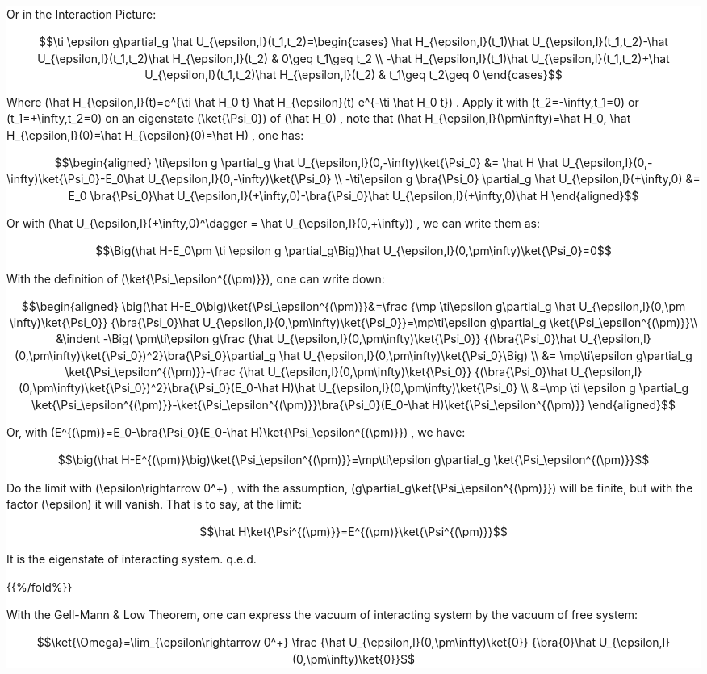 Or in the Interaction Picture:

$$\ti \epsilon g\partial_g \hat U_{\epsilon,I}(t_1,t_2)=\begin{cases}
\hat H_{\epsilon,I}(t_1)\hat U_{\epsilon,I}(t_1,t_2)-\hat U_{\epsilon,I}(t_1,t_2)\hat H_{\epsilon,I}(t_2) & 0\geq t_1\geq t_2 \\
-\hat H_{\epsilon,I}(t_1)\hat U_{\epsilon,I}(t_1,t_2)+\hat U_{\epsilon,I}(t_1,t_2)\hat H_{\epsilon,I}(t_2) &  t_1\geq t_2\geq 0
\end{cases}$$

Where \(\hat H_{\epsilon,I}(t)=e^{\ti \hat H_0 t} \hat H_{\epsilon}(t) e^{-\ti \hat H_0 t}\) . Apply it with \(t_2=-\infty,t_1=0\) or \(t_1=+\infty,t_2=0\) on an eigenstate \(\ket{\Psi_0}\) of \(\hat H_0\) , note that \(\hat H_{\epsilon,I}(\pm\infty)=\hat H_0, \hat H_{\epsilon,I}(0)=\hat H_{\epsilon}(0)=\hat H\) , one has:

$$\begin{aligned}
\ti\epsilon g \partial_g \hat U_{\epsilon,I}(0,-\infty)\ket{\Psi_0} &= \hat H \hat U_{\epsilon,I}(0,-\infty)\ket{\Psi_0}-E_0\hat U_{\epsilon,I}(0,-\infty)\ket{\Psi_0} \\
-\ti\epsilon g \bra{\Psi_0} \partial_g \hat U_{\epsilon,I}(+\infty,0) &= E_0 \bra{\Psi_0}\hat U_{\epsilon,I}(+\infty,0)-\bra{\Psi_0}\hat U_{\epsilon,I}(+\infty,0)\hat H
\end{aligned}$$

Or with \(\hat U_{\epsilon,I}(+\infty,0)^\dagger = \hat U_{\epsilon,I}(0,+\infty)\) , we can write them as:

$$\Big(\hat H-E_0\pm \ti \epsilon g \partial_g\Big)\hat U_{\epsilon,I}(0,\pm\infty)\ket{\Psi_0}=0$$

With the definition of \(\ket{\Psi_\epsilon^{(\pm)}}\), one can write down:

$$\begin{aligned}
\big(\hat H-E_0\big)\ket{\Psi_\epsilon^{(\pm)}}&=\frac {\mp \ti\epsilon g\partial_g \hat U_{\epsilon,I}(0,\pm \infty)\ket{\Psi_0}} {\bra{\Psi_0}\hat U_{\epsilon,I}(0,\pm\infty)\ket{\Psi_0}}=\mp\ti\epsilon g\partial_g \ket{\Psi_\epsilon^{(\pm)}}\\
&\indent -\Big( \pm\ti\epsilon g\frac {\hat U_{\epsilon,I}(0,\pm\infty)\ket{\Psi_0}} {(\bra{\Psi_0}\hat U_{\epsilon,I}(0,\pm\infty)\ket{\Psi_0})^2}\bra{\Psi_0}\partial_g \hat U_{\epsilon,I}(0,\pm\infty)\ket{\Psi_0}\Big) \\
&= \mp\ti\epsilon g\partial_g \ket{\Psi_\epsilon^{(\pm)}}-\frac {\hat U_{\epsilon,I}(0,\pm\infty)\ket{\Psi_0}} {(\bra{\Psi_0}\hat U_{\epsilon,I}(0,\pm\infty)\ket{\Psi_0})^2}\bra{\Psi_0}(E_0-\hat H)\hat U_{\epsilon,I}(0,\pm\infty)\ket{\Psi_0} \\
&=\mp \ti \epsilon g \partial_g \ket{\Psi_\epsilon^{(\pm)}}-\ket{\Psi_\epsilon^{(\pm)}}\bra{\Psi_0}(E_0-\hat H)\ket{\Psi_\epsilon^{(\pm)}}
\end{aligned}$$

Or, with \(E^{(\pm)}=E_0-\bra{\Psi_0}(E_0-\hat H)\ket{\Psi_\epsilon^{(\pm)}}\) , we have:

$$\big(\hat H-E^{(\pm)}\big)\ket{\Psi_\epsilon^{(\pm)}}=\mp\ti\epsilon g\partial_g \ket{\Psi_\epsilon^{(\pm)}}$$

Do the limit with \(\epsilon\rightarrow 0^+\) , with the assumption, \(g\partial_g\ket{\Psi_\epsilon^{(\pm)}}\) will be finite, but with the factor \(\epsilon\) it will vanish. That is to say, at the limit:

$$\hat H\ket{\Psi^{(\pm)}}=E^{(\pm)}\ket{\Psi^{(\pm)}}$$

It is the eigenstate of interacting system. q.e.d.

{{%/fold%}}

With the Gell-Mann & Low Theorem, one can express the vacuum of interacting system by the vacuum of free system:

$$\ket{\Omega}=\lim_{\epsilon\rightarrow 0^+} \frac {\hat U_{\epsilon,I}(0,\pm\infty)\ket{0}} {\bra{0}\hat U_{\epsilon,I}(0,\pm\infty)\ket{0}}$$
